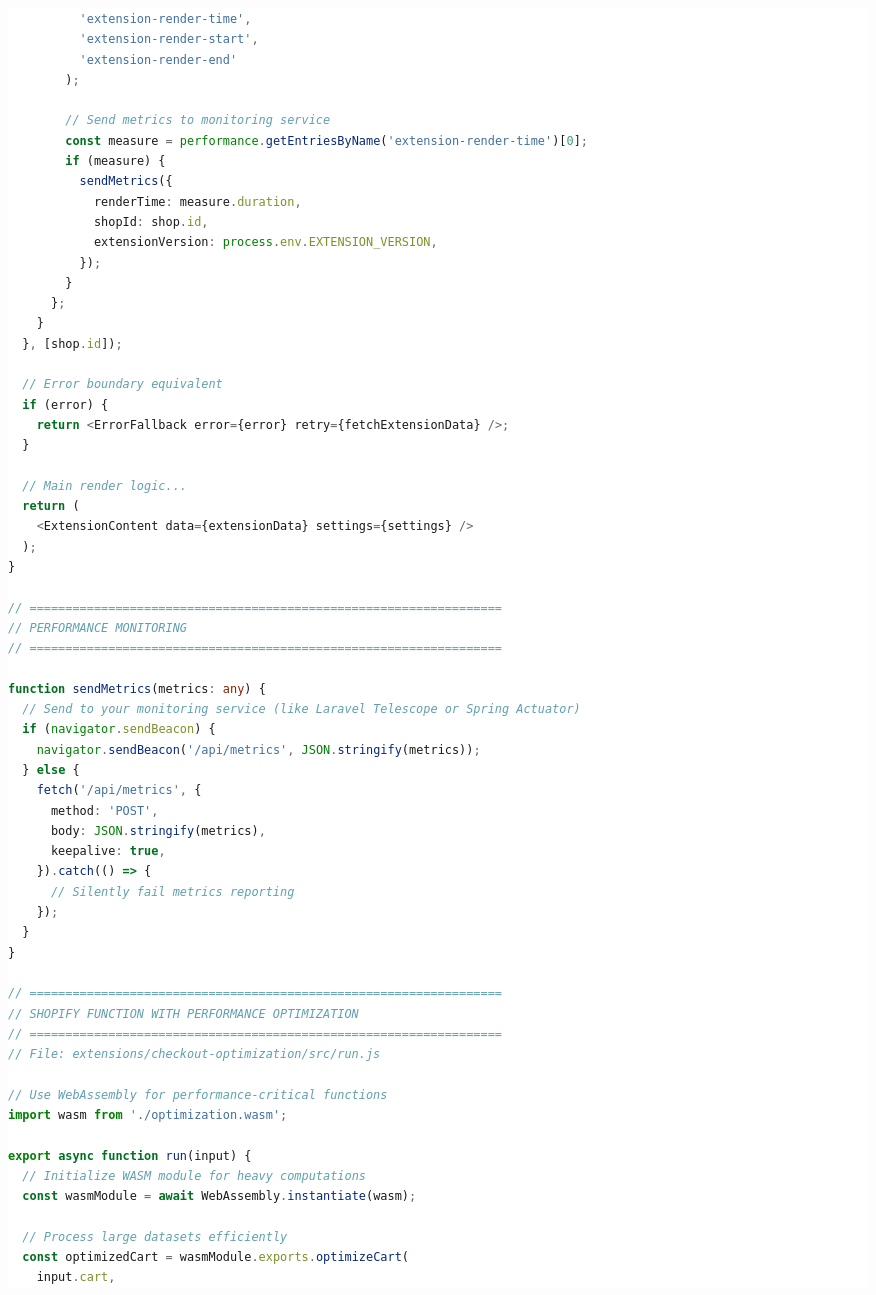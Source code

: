 ```ts
          'extension-render-time',
          'extension-render-start',
          'extension-render-end'
        );
        
        // Send metrics to monitoring service
        const measure = performance.getEntriesByName('extension-render-time')[0];
        if (measure) {
          sendMetrics({
            renderTime: measure.duration,
            shopId: shop.id,
            extensionVersion: process.env.EXTENSION_VERSION,
          });
        }
      };
    }
  }, [shop.id]);
  
  // Error boundary equivalent
  if (error) {
    return <ErrorFallback error={error} retry={fetchExtensionData} />;
  }
  
  // Main render logic...
  return (
    <ExtensionContent data={extensionData} settings={settings} />
  );
}

// ==================================================================
// PERFORMANCE MONITORING
// ==================================================================

function sendMetrics(metrics: any) {
  // Send to your monitoring service (like Laravel Telescope or Spring Actuator)
  if (navigator.sendBeacon) {
    navigator.sendBeacon('/api/metrics', JSON.stringify(metrics));
  } else {
    fetch('/api/metrics', {
      method: 'POST',
      body: JSON.stringify(metrics),
      keepalive: true,
    }).catch(() => {
      // Silently fail metrics reporting
    });
  }
}

// ==================================================================
// SHOPIFY FUNCTION WITH PERFORMANCE OPTIMIZATION
// ==================================================================
// File: extensions/checkout-optimization/src/run.js

// Use WebAssembly for performance-critical functions
import wasm from './optimization.wasm';

export async function run(input) {
  // Initialize WASM module for heavy computations
  const wasmModule = await WebAssembly.instantiate(wasm);
  
  // Process large datasets efficiently
  const optimizedCart = wasmModule.exports.optimizeCart(
    input.cart,
```